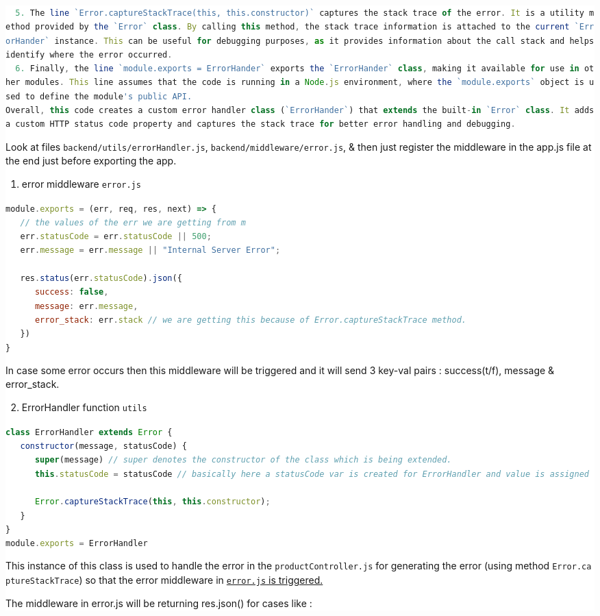    ```js
     5. The line `Error.captureStackTrace(this, this.constructor)` captures the stack trace of the error. It is a utility method provided by the `Error` class. By calling this method, the stack trace information is attached to the current `ErrorHander` instance. This can be useful for debugging purposes, as it provides information about the call stack and helps identify where the error occurred.
     6. Finally, the line `module.exports = ErrorHander` exports the `ErrorHander` class, making it available for use in other modules. This line assumes that the code is running in a Node.js environment, where the `module.exports` object is used to define the module's public API.
   Overall, this code creates a custom error handler class (`ErrorHander`) that extends the built-in `Error` class. It adds a custom HTTP status code property and captures the stack trace for better error handling and debugging.
   ```

Look at files `backend/utils/errorHandler.js`, `backend/middleware/error.js`, & then just register the middleware in the app.js file at the end just before exporting the app.

1. error middleware `error.js`

```js
module.exports = (err, req, res, next) => {
   // the values of the err we are getting from m
   err.statusCode = err.statusCode || 500;
   err.message = err.message || "Internal Server Error";

   res.status(err.statusCode).json({
      success: false,
      message: err.message,
      error_stack: err.stack // we are getting this because of Error.captureStackTrace method.
   })
}
```

In case some error occurs then this middleware will be triggered and it will send 3 key-val pairs : success(t/f), message & error_stack.

2. ErrorHandler function `utils`

```js
class ErrorHandler extends Error {
   constructor(message, statusCode) {
      super(message) // super denotes the constructor of the class which is being extended.
      this.statusCode = statusCode // basically here a statusCode var is created for ErrorHandler and value is assigned

      Error.captureStackTrace(this, this.constructor);
   }
}
module.exports = ErrorHandler
```

This instance of this class is used to handle the error in the `productController.js` for generating the error (using method `Error.captureStackTrace`) so that the error middleware in <u>`error.js` is triggered.</u> 

The middleware in error.js will be returning res.json() for cases like : 
